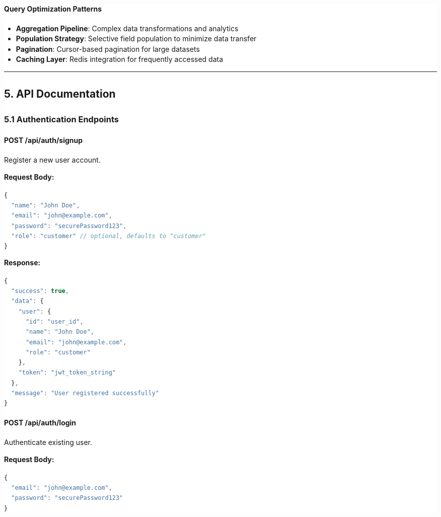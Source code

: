 #### Query Optimization Patterns
- **Aggregation Pipeline**: Complex data transformations and analytics
- **Population Strategy**: Selective field population to minimize data transfer
- **Pagination**: Cursor-based pagination for large datasets
- **Caching Layer**: Redis integration for frequently accessed data

---

## 5. API Documentation

### 5.1 Authentication Endpoints

#### POST /api/auth/signup
Register a new user account.

**Request Body:**
```javascript
{
  "name": "John Doe",
  "email": "john@example.com",
  "password": "securePassword123",
  "role": "customer" // optional, defaults to "customer"
}
```

**Response:**
```javascript
{
  "success": true,
  "data": {
    "user": {
      "id": "user_id",
      "name": "John Doe",
      "email": "john@example.com",
      "role": "customer"
    },
    "token": "jwt_token_string"
  },
  "message": "User registered successfully"
}
```

#### POST /api/auth/login
Authenticate existing user.

**Request Body:**
```javascript
{
  "email": "john@example.com",
  "password": "securePassword123"
}
```
